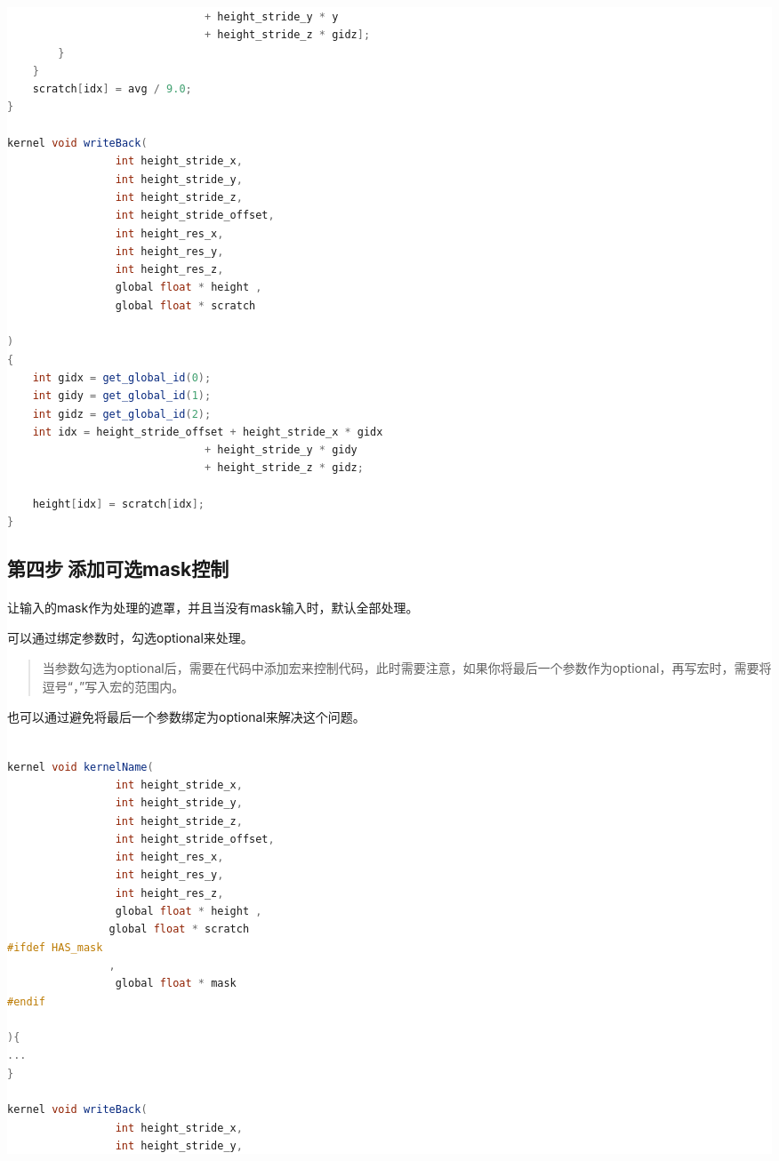 ```glsl
                               + height_stride_y * y
                               + height_stride_z * gidz];
        }
    }
    scratch[idx] = avg / 9.0;
}

kernel void writeBack( 
                 int height_stride_x, 
                 int height_stride_y, 
                 int height_stride_z, 
                 int height_stride_offset, 
                 int height_res_x, 
                 int height_res_y, 
                 int height_res_z, 
                 global float * height ,
                 global float * scratch 
                 
)
{
    int gidx = get_global_id(0);
    int gidy = get_global_id(1);
    int gidz = get_global_id(2);
    int idx = height_stride_offset + height_stride_x * gidx
                               + height_stride_y * gidy
                               + height_stride_z * gidz;
                               
    height[idx] = scratch[idx];
}
```

## 第四步 添加可选mask控制

让输入的mask作为处理的遮罩，并且当没有mask输入时，默认全部处理。

可以通过绑定参数时，勾选optional来处理。

> 当参数勾选为optional后，需要在代码中添加宏来控制代码，此时需要注意，如果你将最后一个参数作为optional，再写宏时，需要将逗号“，”写入宏的范围内。

也可以通过避免将最后一个参数绑定为optional来解决这个问题。

```glsl

kernel void kernelName( 
                 int height_stride_x, 
                 int height_stride_y, 
                 int height_stride_z, 
                 int height_stride_offset, 
                 int height_res_x, 
                 int height_res_y, 
                 int height_res_z, 
                 global float * height ,
                global float * scratch 
#ifdef HAS_mask
                ,
                 global float * mask 
#endif
                 
){
...
}

kernel void writeBack( 
                 int height_stride_x, 
                 int height_stride_y, 
```